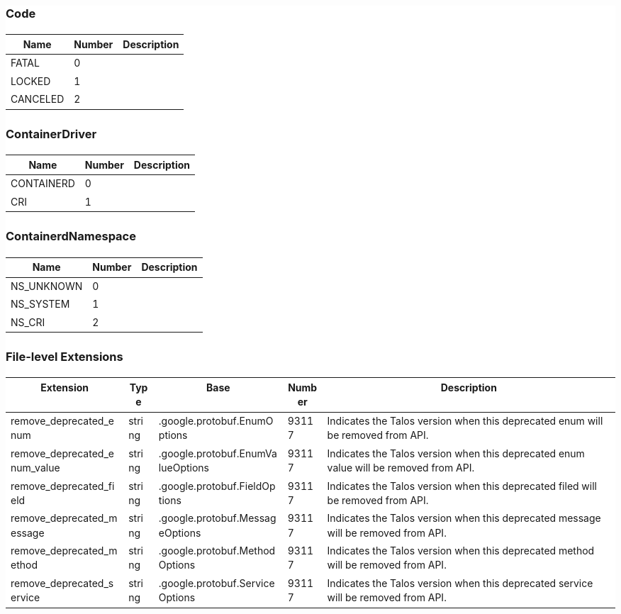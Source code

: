  


<a name="common.Code"></a>

### Code


| Name | Number | Description |
| ---- | ------ | ----------- |
| FATAL | 0 |  |
| LOCKED | 1 |  |
| CANCELED | 2 |  |



<a name="common.ContainerDriver"></a>

### ContainerDriver


| Name | Number | Description |
| ---- | ------ | ----------- |
| CONTAINERD | 0 |  |
| CRI | 1 |  |



<a name="common.ContainerdNamespace"></a>

### ContainerdNamespace


| Name | Number | Description |
| ---- | ------ | ----------- |
| NS_UNKNOWN | 0 |  |
| NS_SYSTEM | 1 |  |
| NS_CRI | 2 |  |


 


<a name="common/common.proto-extensions"></a>

### File-level Extensions
| Extension | Type | Base | Number | Description |
| --------- | ---- | ---- | ------ | ----------- |
| remove_deprecated_enum | string | .google.protobuf.EnumOptions | 93117 | Indicates the Talos version when this deprecated enum will be removed from API. |
| remove_deprecated_enum_value | string | .google.protobuf.EnumValueOptions | 93117 | Indicates the Talos version when this deprecated enum value will be removed from API. |
| remove_deprecated_field | string | .google.protobuf.FieldOptions | 93117 | Indicates the Talos version when this deprecated filed will be removed from API. |
| remove_deprecated_message | string | .google.protobuf.MessageOptions | 93117 | Indicates the Talos version when this deprecated message will be removed from API. |
| remove_deprecated_method | string | .google.protobuf.MethodOptions | 93117 | Indicates the Talos version when this deprecated method will be removed from API. |
| remove_deprecated_service | string | .google.protobuf.ServiceOptions | 93117 | Indicates the Talos version when this deprecated service will be removed from API. |

